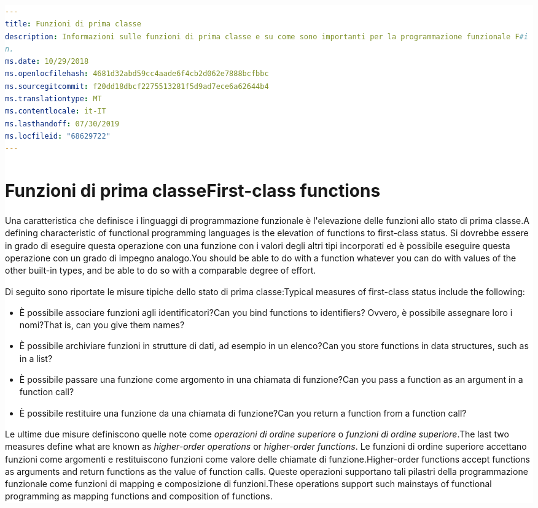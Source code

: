 ```yaml
---
title: Funzioni di prima classe
description: Informazioni sulle funzioni di prima classe e su come sono importanti per la programmazione funzionale F#in.
ms.date: 10/29/2018
ms.openlocfilehash: 4681d32abd59cc4aade6f4cb2d062e7888bcfbbc
ms.sourcegitcommit: f20dd18dbcf2275513281f5d9ad7ece6a62644b4
ms.translationtype: MT
ms.contentlocale: it-IT
ms.lasthandoff: 07/30/2019
ms.locfileid: "68629722"
---
```

# <a name="first-class-functions"></a><span data-ttu-id="4d37f-103">Funzioni di prima classe</span><span class="sxs-lookup"><span data-stu-id="4d37f-103">First-class functions</span></span>

<span data-ttu-id="4d37f-104">Una caratteristica che definisce i linguaggi di programmazione funzionale è l'elevazione delle funzioni allo stato di prima classe.</span><span class="sxs-lookup"><span data-stu-id="4d37f-104">A defining characteristic of functional programming languages is the elevation of functions to first-class status.</span></span> <span data-ttu-id="4d37f-105">Si dovrebbe essere in grado di eseguire questa operazione con una funzione con i valori degli altri tipi incorporati ed è possibile eseguire questa operazione con un grado di impegno analogo.</span><span class="sxs-lookup"><span data-stu-id="4d37f-105">You should be able to do with a function whatever you can do with values of the other built-in types, and be able to do so with a comparable degree of effort.</span></span>

<span data-ttu-id="4d37f-106">Di seguito sono riportate le misure tipiche dello stato di prima classe:</span><span class="sxs-lookup"><span data-stu-id="4d37f-106">Typical measures of first-class status include the following:</span></span>

- <span data-ttu-id="4d37f-107">È possibile associare funzioni agli identificatori?</span><span class="sxs-lookup"><span data-stu-id="4d37f-107">Can you bind functions to identifiers?</span></span> <span data-ttu-id="4d37f-108">Ovvero, è possibile assegnare loro i nomi?</span><span class="sxs-lookup"><span data-stu-id="4d37f-108">That is, can you give them names?</span></span>

- <span data-ttu-id="4d37f-109">È possibile archiviare funzioni in strutture di dati, ad esempio in un elenco?</span><span class="sxs-lookup"><span data-stu-id="4d37f-109">Can you store functions in data structures, such as in a list?</span></span>

- <span data-ttu-id="4d37f-110">È possibile passare una funzione come argomento in una chiamata di funzione?</span><span class="sxs-lookup"><span data-stu-id="4d37f-110">Can you pass a function as an argument in a function call?</span></span>

- <span data-ttu-id="4d37f-111">È possibile restituire una funzione da una chiamata di funzione?</span><span class="sxs-lookup"><span data-stu-id="4d37f-111">Can you return a function from a function call?</span></span>

<span data-ttu-id="4d37f-112">Le ultime due misure definiscono quelle note come *operazioni di ordine superiore* o *funzioni di ordine superiore*.</span><span class="sxs-lookup"><span data-stu-id="4d37f-112">The last two measures define what are known as *higher-order operations* or *higher-order functions*.</span></span> <span data-ttu-id="4d37f-113">Le funzioni di ordine superiore accettano funzioni come argomenti e restituiscono funzioni come valore delle chiamate di funzione.</span><span class="sxs-lookup"><span data-stu-id="4d37f-113">Higher-order functions accept functions as arguments and return functions as the value of function calls.</span></span> <span data-ttu-id="4d37f-114">Queste operazioni supportano tali pilastri della programmazione funzionale come funzioni di mapping e composizione di funzioni.</span><span class="sxs-lookup"><span data-stu-id="4d37f-114">These operations support such mainstays of functional programming as mapping functions and composition of functions.</span></span>
